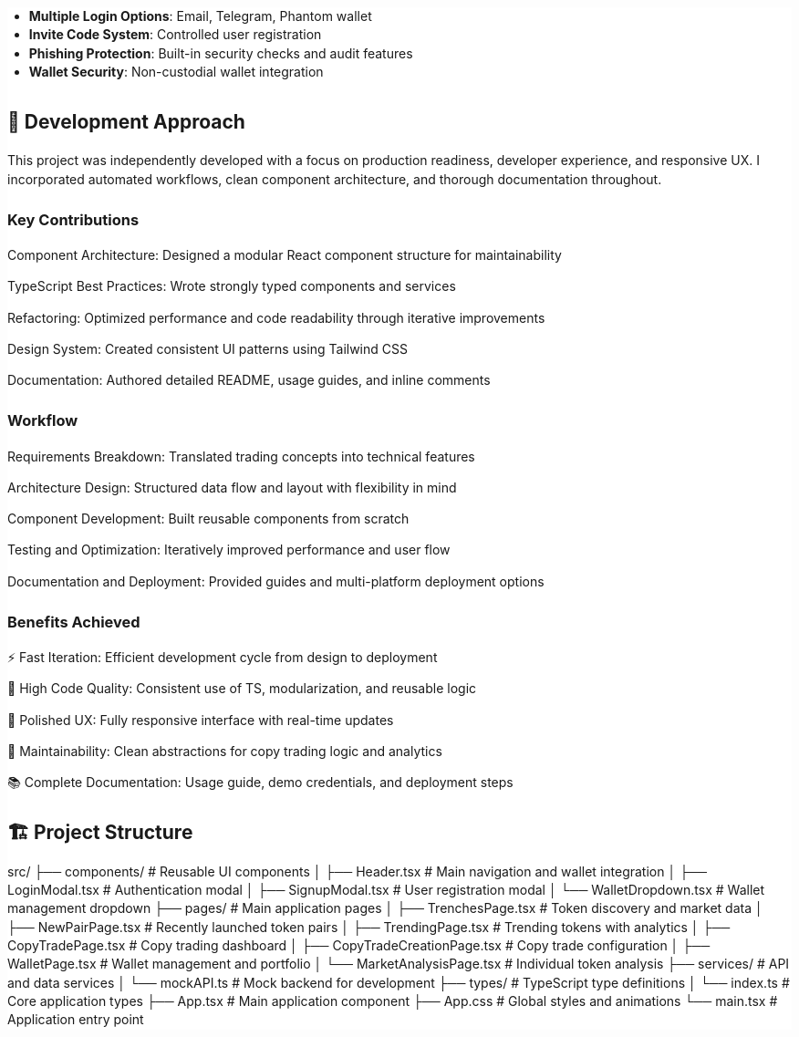 - **Multiple Login Options**: Email, Telegram, Phantom wallet
- **Invite Code System**: Controlled user registration
- **Phishing Protection**: Built-in security checks and audit features
- **Wallet Security**: Non-custodial wallet integration

## 🧠 Development Approach
This project was independently developed with a focus on production readiness, developer experience, and responsive UX. I incorporated automated workflows, clean component architecture, and thorough documentation throughout.

### **Key Contributions**
Component Architecture: Designed a modular React component structure for maintainability

TypeScript Best Practices: Wrote strongly typed components and services

Refactoring: Optimized performance and code readability through iterative improvements

Design System: Created consistent UI patterns using Tailwind CSS

Documentation: Authored detailed README, usage guides, and inline comments

### **Workflow**
Requirements Breakdown: Translated trading concepts into technical features

Architecture Design: Structured data flow and layout with flexibility in mind

Component Development: Built reusable components from scratch

Testing and Optimization: Iteratively improved performance and user flow

Documentation and Deployment: Provided guides and multi-platform deployment options

### **Benefits Achieved**
⚡ Fast Iteration: Efficient development cycle from design to deployment

🎯 High Code Quality: Consistent use of TS, modularization, and reusable logic

📱 Polished UX: Fully responsive interface with real-time updates

🔄 Maintainability: Clean abstractions for copy trading logic and analytics

📚 Complete Documentation: Usage guide, demo credentials, and deployment steps


## 🏗️ Project Structure

src/
├── components/ # Reusable UI components
│ ├── Header.tsx # Main navigation and wallet integration
│ ├── LoginModal.tsx # Authentication modal
│ ├── SignupModal.tsx # User registration modal
│ └── WalletDropdown.tsx # Wallet management dropdown
├── pages/ # Main application pages
│ ├── TrenchesPage.tsx # Token discovery and market data
│ ├── NewPairPage.tsx # Recently launched token pairs
│ ├── TrendingPage.tsx # Trending tokens with analytics
│ ├── CopyTradePage.tsx # Copy trading dashboard
│ ├── CopyTradeCreationPage.tsx # Copy trade configuration
│ ├── WalletPage.tsx # Wallet management and portfolio
│ └── MarketAnalysisPage.tsx # Individual token analysis
├── services/ # API and data services
│ └── mockAPI.ts # Mock backend for development
├── types/ # TypeScript type definitions
│ └── index.ts # Core application types
├── App.tsx # Main application component
├── App.css # Global styles and animations
└── main.tsx # Application entry point
